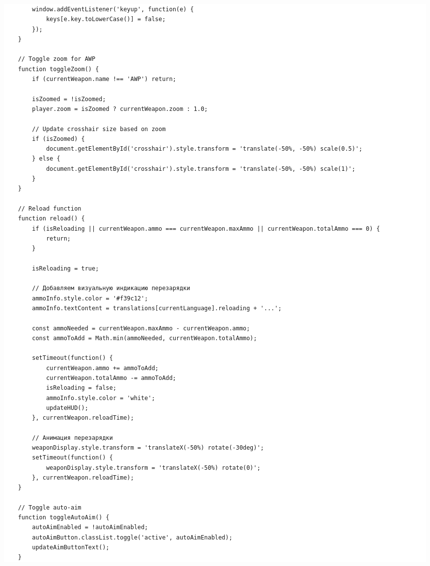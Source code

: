             window.addEventListener('keyup', function(e) {
                keys[e.key.toLowerCase()] = false;
            });
        }

        // Toggle zoom for AWP
        function toggleZoom() {
            if (currentWeapon.name !== 'AWP') return;
            
            isZoomed = !isZoomed;
            player.zoom = isZoomed ? currentWeapon.zoom : 1.0;
            
            // Update crosshair size based on zoom
            if (isZoomed) {
                document.getElementById('crosshair').style.transform = 'translate(-50%, -50%) scale(0.5)';
            } else {
                document.getElementById('crosshair').style.transform = 'translate(-50%, -50%) scale(1)';
            }
        }

        // Reload function
        function reload() {
            if (isReloading || currentWeapon.ammo === currentWeapon.maxAmmo || currentWeapon.totalAmmo === 0) {
                return;
            }
            
            isReloading = true;
            
            // Добавляем визуальную индикацию перезарядки
            ammoInfo.style.color = '#f39c12';
            ammoInfo.textContent = translations[currentLanguage].reloading + '...';
            
            const ammoNeeded = currentWeapon.maxAmmo - currentWeapon.ammo;
            const ammoToAdd = Math.min(ammoNeeded, currentWeapon.totalAmmo);
            
            setTimeout(function() {
                currentWeapon.ammo += ammoToAdd;
                currentWeapon.totalAmmo -= ammoToAdd;
                isReloading = false;
                ammoInfo.style.color = 'white';
                updateHUD();
            }, currentWeapon.reloadTime);
            
            // Анимация перезарядки
            weaponDisplay.style.transform = 'translateX(-50%) rotate(-30deg)';
            setTimeout(function() {
                weaponDisplay.style.transform = 'translateX(-50%) rotate(0)';
            }, currentWeapon.reloadTime);
        }

        // Toggle auto-aim
        function toggleAutoAim() {
            autoAimEnabled = !autoAimEnabled;
            autoAimButton.classList.toggle('active', autoAimEnabled);
            updateAimButtonText();
        }
